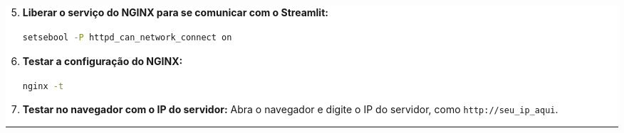 5. **Liberar o serviço do NGINX para se comunicar com o Streamlit:**
   ```bash
   setsebool -P httpd_can_network_connect on
   ```

6. **Testar a configuração do NGINX:**
   ```bash
   nginx -t
   ```

7. **Testar no navegador com o IP do servidor:**
   Abra o navegador e digite o IP do servidor, como `http://seu_ip_aqui`.

---
